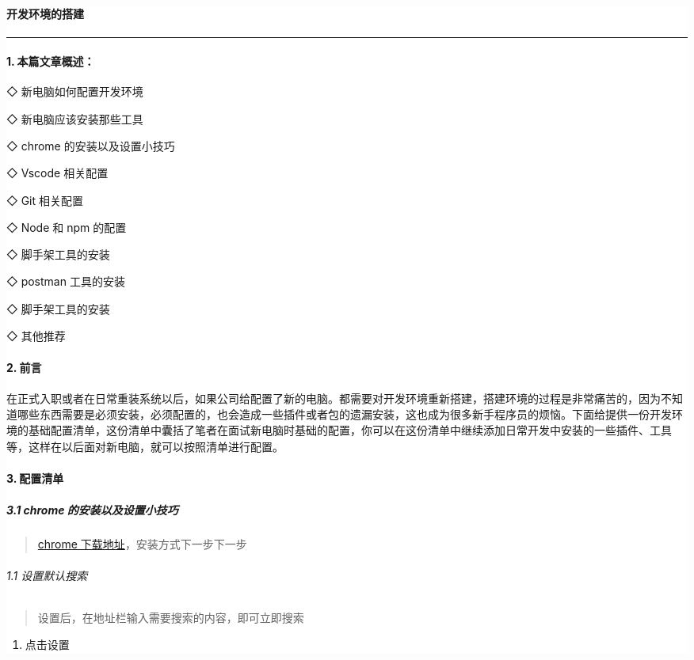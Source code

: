 #### 开发环境的搭建

---



#### 1. 本篇文章概述：

◇  新电脑如何配置开发环境

◇  新电脑应该安装那些工具

◇   chrome 的安装以及设置小技巧

◇    Vscode  相关配置

◇   Git   相关配置

◇   Node 和 npm 的配置

◇   脚手架工具的安装

◇    postman 工具的安装

◇    脚手架工具的安装

◇    其他推荐



#### 2.  前言

​		在正式入职或者在日常重装系统以后，如果公司给配置了新的电脑。都需要对开发环境重新搭建，搭建环境的过程是非常痛苦的，因为不知道哪些东西需要是必须安装，必须配置的，也会造成一些插件或者包的遗漏安装，这也成为很多新手程序员的烦恼。下面给提供一份开发环境的基础配置清单，这份清单中囊括了笔者在面试新电脑时基础的配置，你可以在这份清单中继续添加日常开发中安装的一些插件、工具等，这样在以后面对新电脑，就可以按照清单进行配置。





#### 3. 配置清单

##### 3.1 chrome 的安装以及设置小技巧

> [chrome 下载地址](https://www.google.cn/chrome/)，安装方式下一步下一步



###### 1.1 设置默认搜索

> 设置后，在地址栏输入需要搜索的内容，即可立即搜索



1.  点击设置
